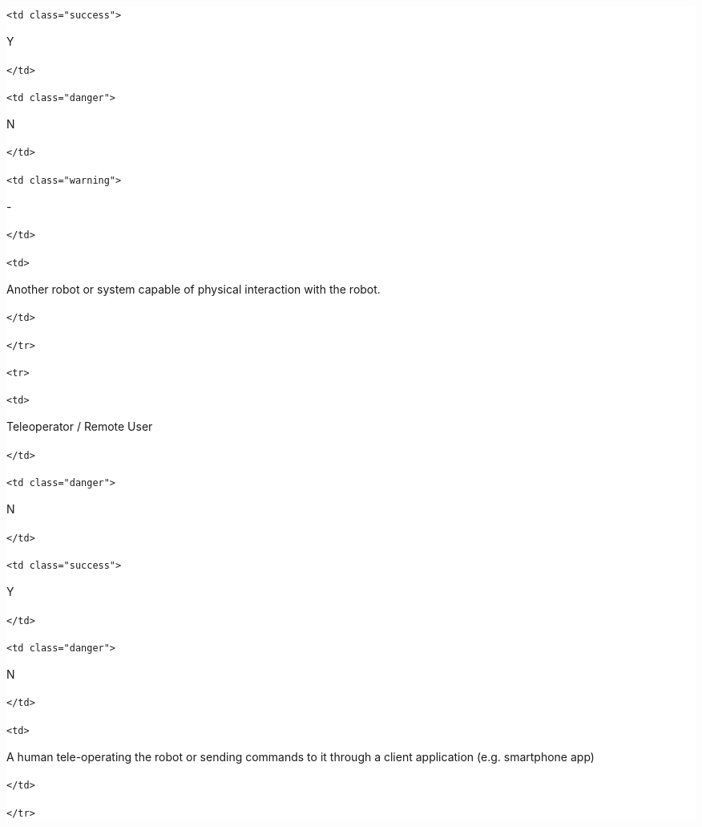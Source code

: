 ```{=html}
<td class="success">
```
Y
```{=html}
</td>
```
```{=html}
<td class="danger">
```
N
```{=html}
</td>
```
```{=html}
<td class="warning">
```
\-
```{=html}
</td>
```
```{=html}
<td>
```
Another robot or system capable of physical interaction with the robot.
```{=html}
</td>
```
```{=html}
</tr>
```
```{=html}
<tr>
```
```{=html}
<td>
```
Teleoperator / Remote User
```{=html}
</td>
```
```{=html}
<td class="danger">
```
N
```{=html}
</td>
```
```{=html}
<td class="success">
```
Y
```{=html}
</td>
```
```{=html}
<td class="danger">
```
N
```{=html}
</td>
```
```{=html}
<td>
```
A human tele-operating the robot or sending commands to it through a client application (e.g. smartphone app)
```{=html}
</td>
```
```{=html}
</tr>
```